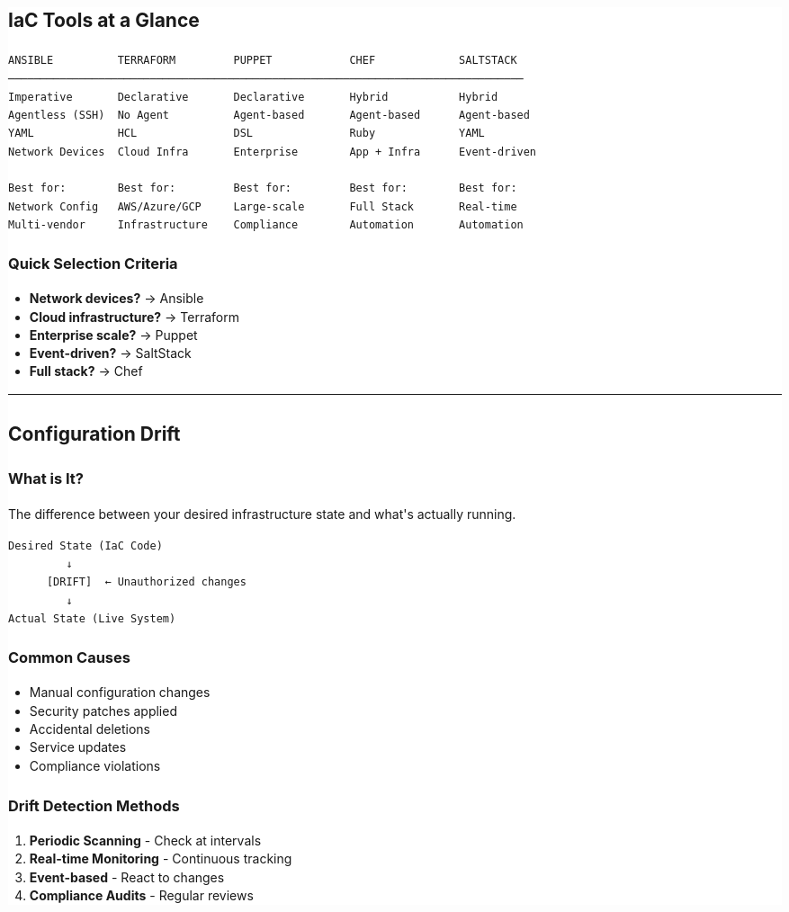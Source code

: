 
## IaC Tools at a Glance

```
ANSIBLE          TERRAFORM         PUPPET            CHEF             SALTSTACK
────────────────────────────────────────────────────────────────────────────────
Imperative       Declarative       Declarative       Hybrid           Hybrid
Agentless (SSH)  No Agent          Agent-based       Agent-based      Agent-based
YAML             HCL               DSL               Ruby             YAML
Network Devices  Cloud Infra       Enterprise        App + Infra      Event-driven

Best for:        Best for:         Best for:         Best for:        Best for:
Network Config   AWS/Azure/GCP     Large-scale       Full Stack       Real-time
Multi-vendor     Infrastructure    Compliance        Automation       Automation
```

### Quick Selection Criteria

- **Network devices?** → Ansible
- **Cloud infrastructure?** → Terraform
- **Enterprise scale?** → Puppet
- **Event-driven?** → SaltStack
- **Full stack?** → Chef

---

## Configuration Drift

### What is It?

The difference between your desired infrastructure state and what's actually running.

```
Desired State (IaC Code)
         ↓
      [DRIFT]  ← Unauthorized changes
         ↓
Actual State (Live System)
```

### Common Causes

- Manual configuration changes
- Security patches applied
- Accidental deletions
- Service updates
- Compliance violations

### Drift Detection Methods

1. **Periodic Scanning** - Check at intervals
2. **Real-time Monitoring** - Continuous tracking
3. **Event-based** - React to changes
4. **Compliance Audits** - Regular reviews
